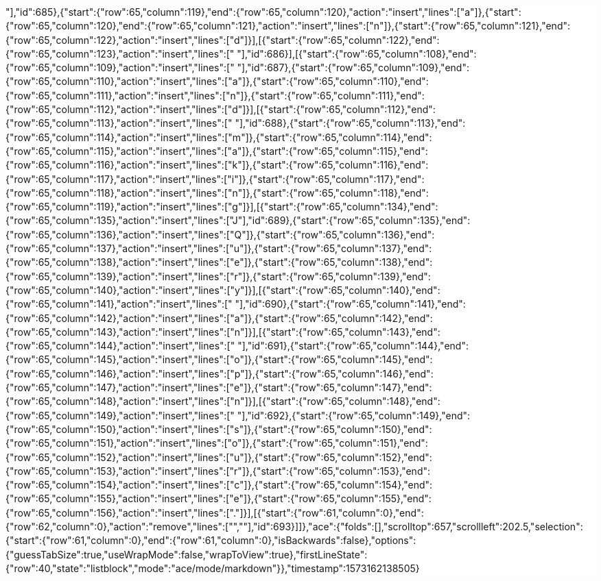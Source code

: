 "],"id":685},{"start":{"row":65,"column":119},"end":{"row":65,"column":120},"action":"insert","lines":["a"]},{"start":{"row":65,"column":120},"end":{"row":65,"column":121},"action":"insert","lines":["n"]},{"start":{"row":65,"column":121},"end":{"row":65,"column":122},"action":"insert","lines":["d"]}],[{"start":{"row":65,"column":122},"end":{"row":65,"column":123},"action":"insert","lines":[" "],"id":686}],[{"start":{"row":65,"column":108},"end":{"row":65,"column":109},"action":"insert","lines":[" "],"id":687},{"start":{"row":65,"column":109},"end":{"row":65,"column":110},"action":"insert","lines":["a"]},{"start":{"row":65,"column":110},"end":{"row":65,"column":111},"action":"insert","lines":["n"]},{"start":{"row":65,"column":111},"end":{"row":65,"column":112},"action":"insert","lines":["d"]}],[{"start":{"row":65,"column":112},"end":{"row":65,"column":113},"action":"insert","lines":[" "],"id":688},{"start":{"row":65,"column":113},"end":{"row":65,"column":114},"action":"insert","lines":["m"]},{"start":{"row":65,"column":114},"end":{"row":65,"column":115},"action":"insert","lines":["a"]},{"start":{"row":65,"column":115},"end":{"row":65,"column":116},"action":"insert","lines":["k"]},{"start":{"row":65,"column":116},"end":{"row":65,"column":117},"action":"insert","lines":["i"]},{"start":{"row":65,"column":117},"end":{"row":65,"column":118},"action":"insert","lines":["n"]},{"start":{"row":65,"column":118},"end":{"row":65,"column":119},"action":"insert","lines":["g"]}],[{"start":{"row":65,"column":134},"end":{"row":65,"column":135},"action":"insert","lines":["J"],"id":689},{"start":{"row":65,"column":135},"end":{"row":65,"column":136},"action":"insert","lines":["Q"]},{"start":{"row":65,"column":136},"end":{"row":65,"column":137},"action":"insert","lines":["u"]},{"start":{"row":65,"column":137},"end":{"row":65,"column":138},"action":"insert","lines":["e"]},{"start":{"row":65,"column":138},"end":{"row":65,"column":139},"action":"insert","lines":["r"]},{"start":{"row":65,"column":139},"end":{"row":65,"column":140},"action":"insert","lines":["y"]}],[{"start":{"row":65,"column":140},"end":{"row":65,"column":141},"action":"insert","lines":[" "],"id":690},{"start":{"row":65,"column":141},"end":{"row":65,"column":142},"action":"insert","lines":["a"]},{"start":{"row":65,"column":142},"end":{"row":65,"column":143},"action":"insert","lines":["n"]}],[{"start":{"row":65,"column":143},"end":{"row":65,"column":144},"action":"insert","lines":[" "],"id":691},{"start":{"row":65,"column":144},"end":{"row":65,"column":145},"action":"insert","lines":["o"]},{"start":{"row":65,"column":145},"end":{"row":65,"column":146},"action":"insert","lines":["p"]},{"start":{"row":65,"column":146},"end":{"row":65,"column":147},"action":"insert","lines":["e"]},{"start":{"row":65,"column":147},"end":{"row":65,"column":148},"action":"insert","lines":["n"]}],[{"start":{"row":65,"column":148},"end":{"row":65,"column":149},"action":"insert","lines":[" "],"id":692},{"start":{"row":65,"column":149},"end":{"row":65,"column":150},"action":"insert","lines":["s"]},{"start":{"row":65,"column":150},"end":{"row":65,"column":151},"action":"insert","lines":["o"]},{"start":{"row":65,"column":151},"end":{"row":65,"column":152},"action":"insert","lines":["u"]},{"start":{"row":65,"column":152},"end":{"row":65,"column":153},"action":"insert","lines":["r"]},{"start":{"row":65,"column":153},"end":{"row":65,"column":154},"action":"insert","lines":["c"]},{"start":{"row":65,"column":154},"end":{"row":65,"column":155},"action":"insert","lines":["e"]},{"start":{"row":65,"column":155},"end":{"row":65,"column":156},"action":"insert","lines":["."]}],[{"start":{"row":61,"column":0},"end":{"row":62,"column":0},"action":"remove","lines":["",""],"id":693}]]},"ace":{"folds":[],"scrolltop":657,"scrollleft":202.5,"selection":{"start":{"row":61,"column":0},"end":{"row":61,"column":0},"isBackwards":false},"options":{"guessTabSize":true,"useWrapMode":false,"wrapToView":true},"firstLineState":{"row":40,"state":"listblock","mode":"ace/mode/markdown"}},"timestamp":1573162138505}